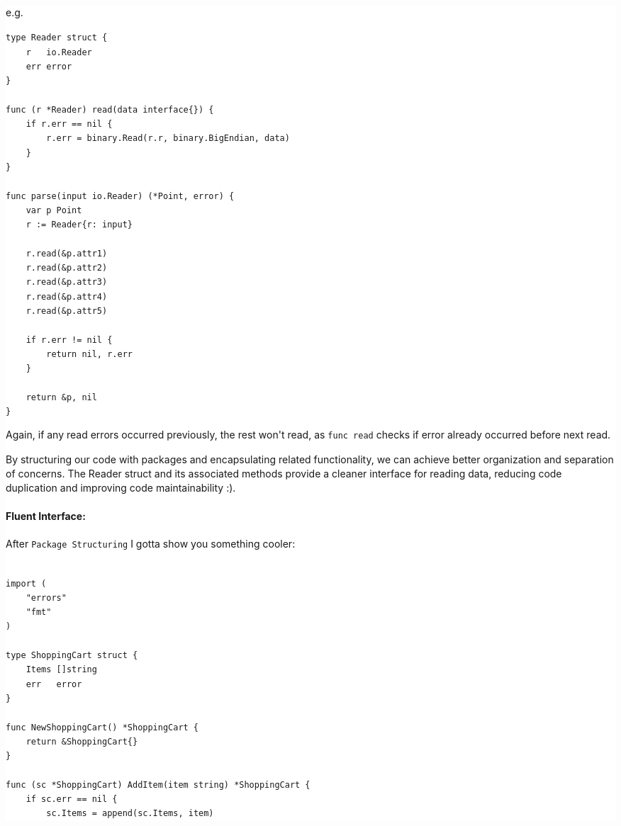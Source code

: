 e.g.

```
type Reader struct {
    r   io.Reader
    err error
}

func (r *Reader) read(data interface{}) {
    if r.err == nil {
        r.err = binary.Read(r.r, binary.BigEndian, data)
    }
}

func parse(input io.Reader) (*Point, error) {
    var p Point
    r := Reader{r: input}

    r.read(&p.attr1)
    r.read(&p.attr2)
    r.read(&p.attr3)
    r.read(&p.attr4)
    r.read(&p.attr5)

    if r.err != nil {
        return nil, r.err
    }

    return &p, nil
}

```

Again, if any read errors occurred previously, the rest won't read, as `func read` checks if error already occurred
before next read.

By structuring our code with packages and encapsulating related functionality, we can achieve better organization and
separation of concerns. The Reader struct and its associated methods provide a cleaner interface for reading data,
reducing code duplication and improving code maintainability :).

#### Fluent Interface:

After `Package Structuring` I gotta show you something cooler:

```

import (
	"errors"
	"fmt"
)

type ShoppingCart struct {
	Items []string
	err   error
}

func NewShoppingCart() *ShoppingCart {
	return &ShoppingCart{}
}

func (sc *ShoppingCart) AddItem(item string) *ShoppingCart {
	if sc.err == nil {
		sc.Items = append(sc.Items, item)
```